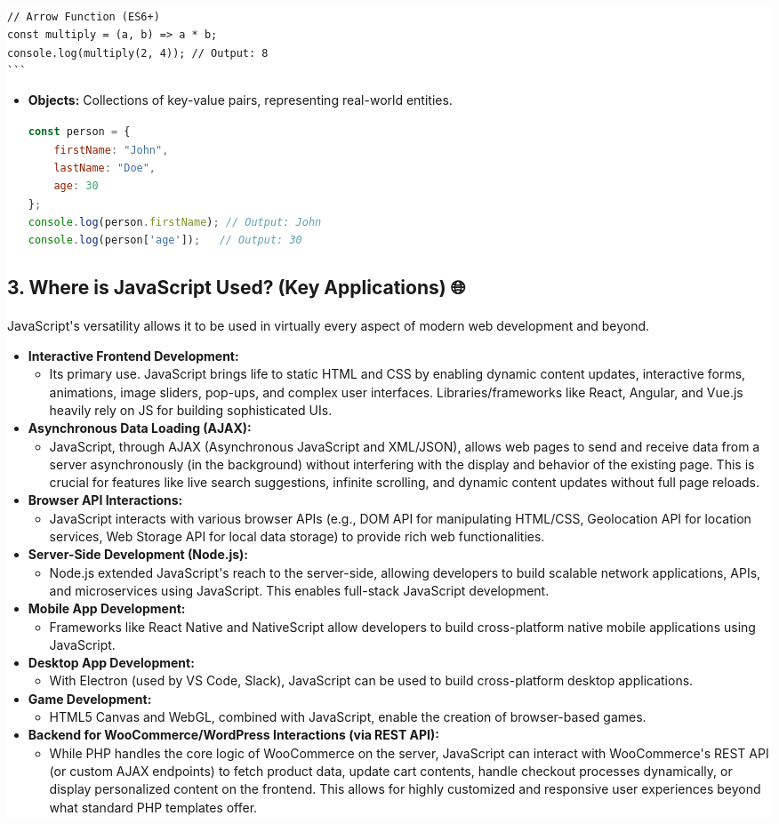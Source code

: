     // Arrow Function (ES6+)
    const multiply = (a, b) => a * b;
    console.log(multiply(2, 4)); // Output: 8
    ```

* **Objects:** Collections of key-value pairs, representing real-world entities.
    ```javascript
    const person = {
        firstName: "John",
        lastName: "Doe",
        age: 30
    };
    console.log(person.firstName); // Output: John
    console.log(person['age']);   // Output: 30
    ```

## 3. Where is JavaScript Used? (Key Applications) 🌐

JavaScript's versatility allows it to be used in virtually every aspect of modern web development and beyond.

* **Interactive Frontend Development:**
    * Its primary use. JavaScript brings life to static HTML and CSS by enabling dynamic content updates, interactive forms, animations, image sliders, pop-ups, and complex user interfaces. Libraries/frameworks like React, Angular, and Vue.js heavily rely on JS for building sophisticated UIs.
* **Asynchronous Data Loading (AJAX):**
    * JavaScript, through AJAX (Asynchronous JavaScript and XML/JSON), allows web pages to send and receive data from a server asynchronously (in the background) without interfering with the display and behavior of the existing page. This is crucial for features like live search suggestions, infinite scrolling, and dynamic content updates without full page reloads.
* **Browser API Interactions:**
    * JavaScript interacts with various browser APIs (e.g., DOM API for manipulating HTML/CSS, Geolocation API for location services, Web Storage API for local data storage) to provide rich web functionalities.
* **Server-Side Development (Node.js):**
    * Node.js extended JavaScript's reach to the server-side, allowing developers to build scalable network applications, APIs, and microservices using JavaScript. This enables full-stack JavaScript development.
* **Mobile App Development:**
    * Frameworks like React Native and NativeScript allow developers to build cross-platform native mobile applications using JavaScript.
* **Desktop App Development:**
    * With Electron (used by VS Code, Slack), JavaScript can be used to build cross-platform desktop applications.
* **Game Development:**
    * HTML5 Canvas and WebGL, combined with JavaScript, enable the creation of browser-based games.
* **Backend for WooCommerce/WordPress Interactions (via REST API):**
    * While PHP handles the core logic of WooCommerce on the server, JavaScript can interact with WooCommerce's REST API (or custom AJAX endpoints) to fetch product data, update cart contents, handle checkout processes dynamically, or display personalized content on the frontend. This allows for highly customized and responsive user experiences beyond what standard PHP templates offer.
